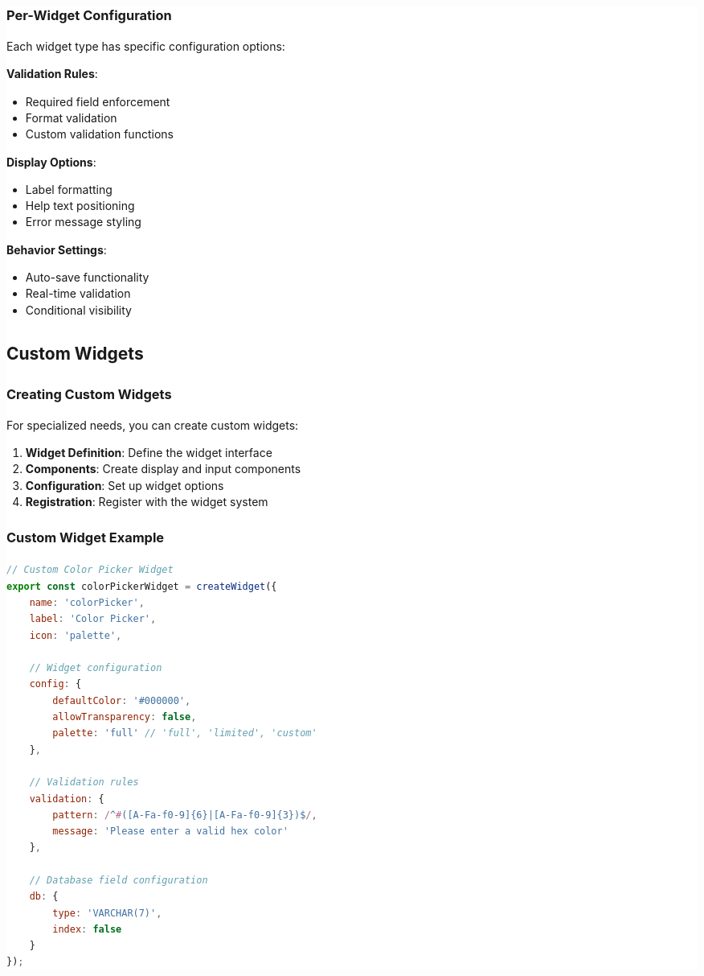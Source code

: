 ### Per-Widget Configuration

Each widget type has specific configuration options:

**Validation Rules**:

- Required field enforcement
- Format validation
- Custom validation functions

**Display Options**:

- Label formatting
- Help text positioning
- Error message styling

**Behavior Settings**:

- Auto-save functionality
- Real-time validation
- Conditional visibility

## Custom Widgets

### Creating Custom Widgets

For specialized needs, you can create custom widgets:

1. **Widget Definition**: Define the widget interface
2. **Components**: Create display and input components
3. **Configuration**: Set up widget options
4. **Registration**: Register with the widget system

### Custom Widget Example

```javascript
// Custom Color Picker Widget
export const colorPickerWidget = createWidget({
	name: 'colorPicker',
	label: 'Color Picker',
	icon: 'palette',

	// Widget configuration
	config: {
		defaultColor: '#000000',
		allowTransparency: false,
		palette: 'full' // 'full', 'limited', 'custom'
	},

	// Validation rules
	validation: {
		pattern: /^#([A-Fa-f0-9]{6}|[A-Fa-f0-9]{3})$/,
		message: 'Please enter a valid hex color'
	},

	// Database field configuration
	db: {
		type: 'VARCHAR(7)',
		index: false
	}
});
```
